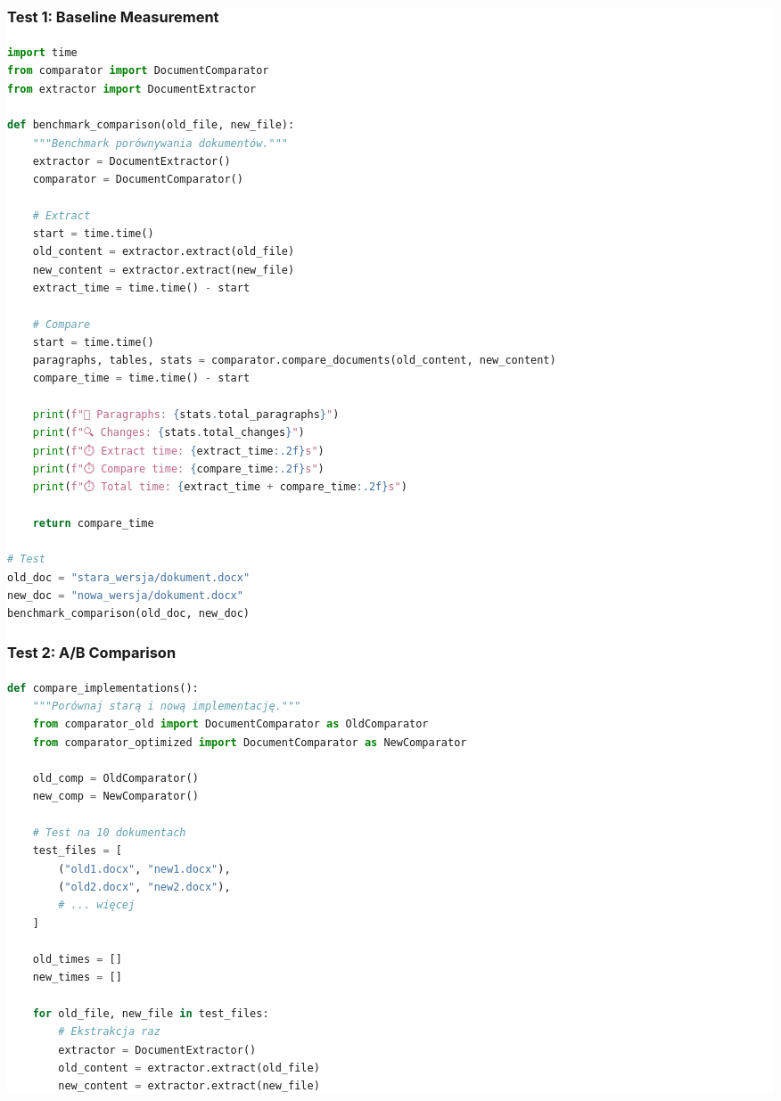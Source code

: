 ### Test 1: Baseline Measurement

```python
import time
from comparator import DocumentComparator
from extractor import DocumentExtractor

def benchmark_comparison(old_file, new_file):
    """Benchmark porównywania dokumentów."""
    extractor = DocumentExtractor()
    comparator = DocumentComparator()

    # Extract
    start = time.time()
    old_content = extractor.extract(old_file)
    new_content = extractor.extract(new_file)
    extract_time = time.time() - start

    # Compare
    start = time.time()
    paragraphs, tables, stats = comparator.compare_documents(old_content, new_content)
    compare_time = time.time() - start

    print(f"📄 Paragraphs: {stats.total_paragraphs}")
    print(f"🔍 Changes: {stats.total_changes}")
    print(f"⏱️ Extract time: {extract_time:.2f}s")
    print(f"⏱️ Compare time: {compare_time:.2f}s")
    print(f"⏱️ Total time: {extract_time + compare_time:.2f}s")

    return compare_time

# Test
old_doc = "stara_wersja/dokument.docx"
new_doc = "nowa_wersja/dokument.docx"
benchmark_comparison(old_doc, new_doc)
```

### Test 2: A/B Comparison

```python
def compare_implementations():
    """Porównaj starą i nową implementację."""
    from comparator_old import DocumentComparator as OldComparator
    from comparator_optimized import DocumentComparator as NewComparator

    old_comp = OldComparator()
    new_comp = NewComparator()

    # Test na 10 dokumentach
    test_files = [
        ("old1.docx", "new1.docx"),
        ("old2.docx", "new2.docx"),
        # ... więcej
    ]

    old_times = []
    new_times = []

    for old_file, new_file in test_files:
        # Ekstrakcja raz
        extractor = DocumentExtractor()
        old_content = extractor.extract(old_file)
        new_content = extractor.extract(new_file)

```